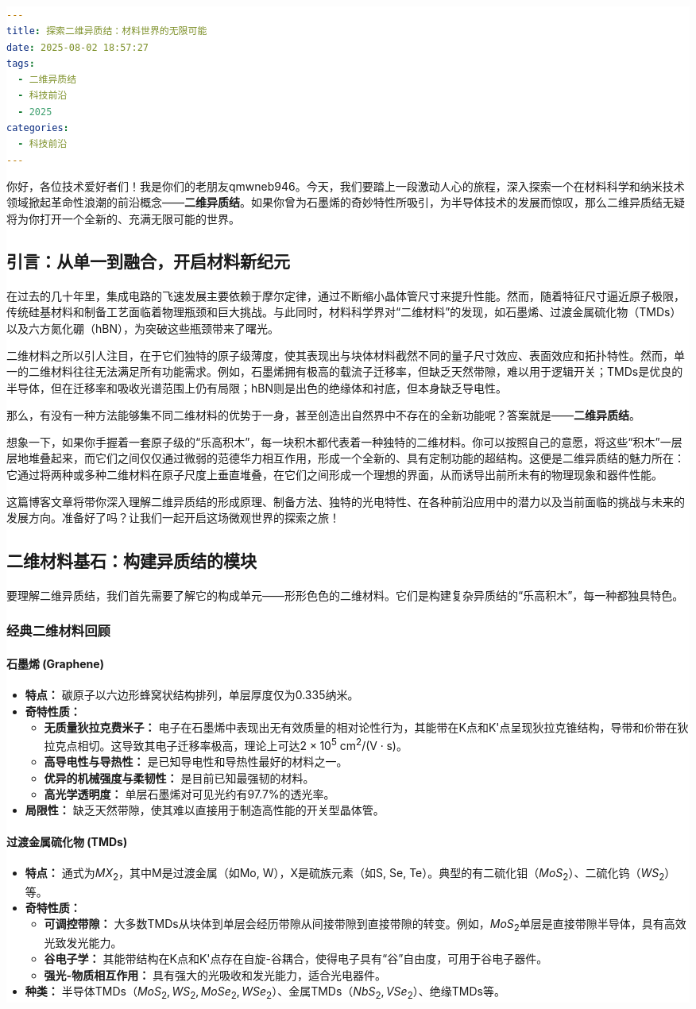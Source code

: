 ```yaml
---
title: 探索二维异质结：材料世界的无限可能
date: 2025-08-02 18:57:27
tags:
  - 二维异质结
  - 科技前沿
  - 2025
categories:
  - 科技前沿
---
```


你好，各位技术爱好者们！我是你们的老朋友qmwneb946。今天，我们要踏上一段激动人心的旅程，深入探索一个在材料科学和纳米技术领域掀起革命性浪潮的前沿概念——**二维异质结**。如果你曾为石墨烯的奇妙特性所吸引，为半导体技术的发展而惊叹，那么二维异质结无疑将为你打开一个全新的、充满无限可能的世界。

## 引言：从单一到融合，开启材料新纪元

在过去的几十年里，集成电路的飞速发展主要依赖于摩尔定律，通过不断缩小晶体管尺寸来提升性能。然而，随着特征尺寸逼近原子极限，传统硅基材料和制备工艺面临着物理瓶颈和巨大挑战。与此同时，材料科学界对“二维材料”的发现，如石墨烯、过渡金属硫化物（TMDs）以及六方氮化硼（hBN），为突破这些瓶颈带来了曙光。

二维材料之所以引人注目，在于它们独特的原子级薄度，使其表现出与块体材料截然不同的量子尺寸效应、表面效应和拓扑特性。然而，单一的二维材料往往无法满足所有功能需求。例如，石墨烯拥有极高的载流子迁移率，但缺乏天然带隙，难以用于逻辑开关；TMDs是优良的半导体，但在迁移率和吸收光谱范围上仍有局限；hBN则是出色的绝缘体和衬底，但本身缺乏导电性。

那么，有没有一种方法能够集不同二维材料的优势于一身，甚至创造出自然界中不存在的全新功能呢？答案就是——**二维异质结**。

想象一下，如果你手握着一套原子级的“乐高积木”，每一块积木都代表着一种独特的二维材料。你可以按照自己的意愿，将这些“积木”一层层地堆叠起来，而它们之间仅仅通过微弱的范德华力相互作用，形成一个全新的、具有定制功能的超结构。这便是二维异质结的魅力所在：它通过将两种或多种二维材料在原子尺度上垂直堆叠，在它们之间形成一个理想的界面，从而诱导出前所未有的物理现象和器件性能。

这篇博客文章将带你深入理解二维异质结的形成原理、制备方法、独特的光电特性、在各种前沿应用中的潜力以及当前面临的挑战与未来的发展方向。准备好了吗？让我们一起开启这场微观世界的探索之旅！

## 二维材料基石：构建异质结的模块

要理解二维异质结，我们首先需要了解它的构成单元——形形色色的二维材料。它们是构建复杂异质结的“乐高积木”，每一种都独具特色。

### 经典二维材料回顾

#### 石墨烯 (Graphene)

*   **特点：** 碳原子以六边形蜂窝状结构排列，单层厚度仅为0.335纳米。
*   **奇特性质：**
    *   **无质量狄拉克费米子：** 电子在石墨烯中表现出无有效质量的相对论性行为，其能带在K点和K'点呈现狄拉克锥结构，导带和价带在狄拉克点相切。这导致其电子迁移率极高，理论上可达$2 \times 10^5 \text{ cm}^2 / (\text{V} \cdot \text{s})$。
    *   **高导电性与导热性：** 是已知导电性和导热性最好的材料之一。
    *   **优异的机械强度与柔韧性：** 是目前已知最强韧的材料。
    *   **高光学透明度：** 单层石墨烯对可见光约有97.7%的透光率。
*   **局限性：** 缺乏天然带隙，使其难以直接用于制造高性能的开关型晶体管。

#### 过渡金属硫化物 (TMDs)

*   **特点：** 通式为$MX_2$，其中M是过渡金属（如Mo, W），X是硫族元素（如S, Se, Te）。典型的有二硫化钼（$MoS_2$）、二硫化钨（$WS_2$）等。
*   **奇特性质：**
    *   **可调控带隙：** 大多数TMDs从块体到单层会经历带隙从间接带隙到直接带隙的转变。例如，$MoS_2$单层是直接带隙半导体，具有高效光致发光能力。
    *   **谷电子学：** 其能带结构在K点和K'点存在自旋-谷耦合，使得电子具有“谷”自由度，可用于谷电子器件。
    *   **强光-物质相互作用：** 具有强大的光吸收和发光能力，适合光电器件。
*   **种类：** 半导体TMDs（$MoS_2, WS_2, MoSe_2, WSe_2$）、金属TMDs（$NbS_2, VSe_2$）、绝缘TMDs等。
